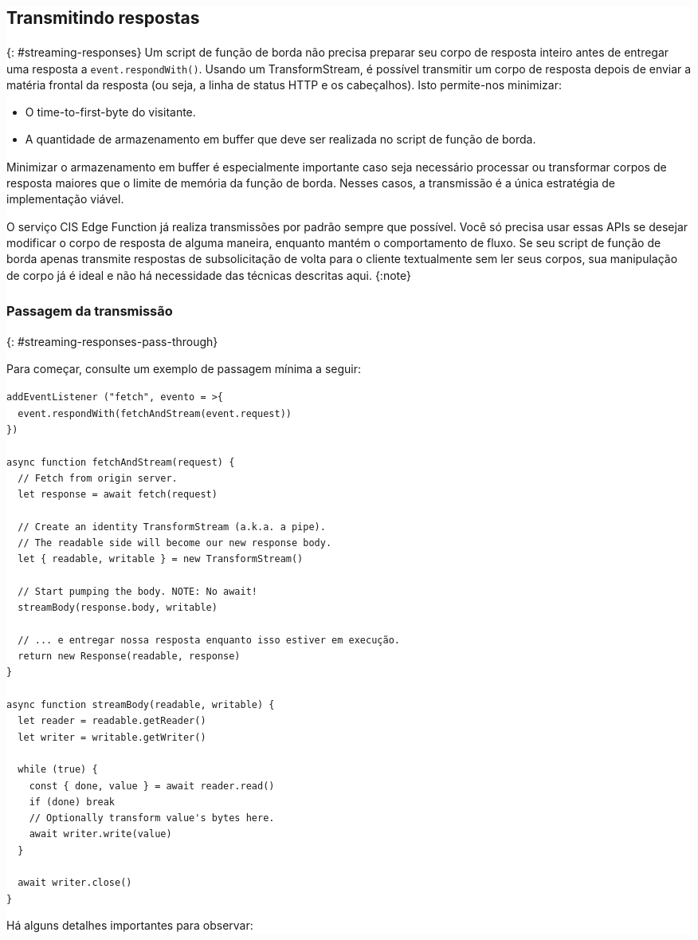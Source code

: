 ## Transmitindo respostas
{: #streaming-responses}
Um script de função de borda não precisa preparar seu corpo de resposta inteiro antes de entregar uma resposta a `event.respondWith()`. Usando um TransformStream, é possível transmitir um corpo de resposta depois de enviar a matéria frontal da resposta (ou seja, a linha de status HTTP e os cabeçalhos). Isto permite-nos minimizar:

* O time-to-first-byte do visitante.

* A quantidade de armazenamento em buffer que deve ser realizada no script de função de borda.

Minimizar o armazenamento em buffer é especialmente importante caso seja necessário processar ou transformar corpos de resposta maiores que o limite de memória da função de borda. Nesses casos, a transmissão é a única estratégia de implementação viável.

O serviço CIS Edge Function já realiza transmissões por padrão sempre que possível. Você só precisa usar essas APIs se desejar modificar o corpo de resposta de alguma maneira, enquanto mantém o comportamento de fluxo. Se seu script de função de borda apenas transmite respostas de subsolicitação de volta para o cliente textualmente sem ler seus corpos, sua manipulação de corpo já é ideal e não há necessidade das técnicas descritas aqui.
{:note}

### Passagem da transmissão
{: #streaming-responses-pass-through}

Para começar, consulte um exemplo de passagem mínima a seguir:
```
addEventListener ("fetch", evento = >{
  event.respondWith(fetchAndStream(event.request))
})

async function fetchAndStream(request) {
  // Fetch from origin server.
  let response = await fetch(request)

  // Create an identity TransformStream (a.k.a. a pipe).
  // The readable side will become our new response body.
  let { readable, writable } = new TransformStream()

  // Start pumping the body. NOTE: No await!
  streamBody(response.body, writable)

  // ... e entregar nossa resposta enquanto isso estiver em execução.
  return new Response(readable, response)
}

async function streamBody(readable, writable) {
  let reader = readable.getReader()
  let writer = writable.getWriter()

  while (true) {
    const { done, value } = await reader.read()
    if (done) break
    // Optionally transform value's bytes here.
    await writer.write(value)
  }

  await writer.close()
}
```
Há alguns detalhes importantes para observar:
